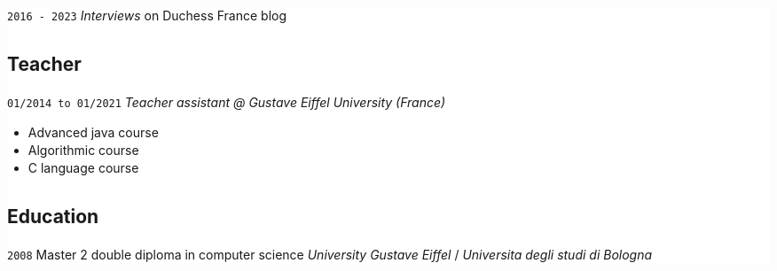 `2016 - 2023`
*Interviews* on Duchess France blog

## Teacher
`01/2014 to 01/2021` 
*Teacher assistant @ Gustave Eiffel University (France)*
- Advanced java course
- Algorithmic course
- C language course

## Education

`2008` Master 2 double diploma in computer science *University Gustave Eiffel* / *Universita degli studi di Bologna*




